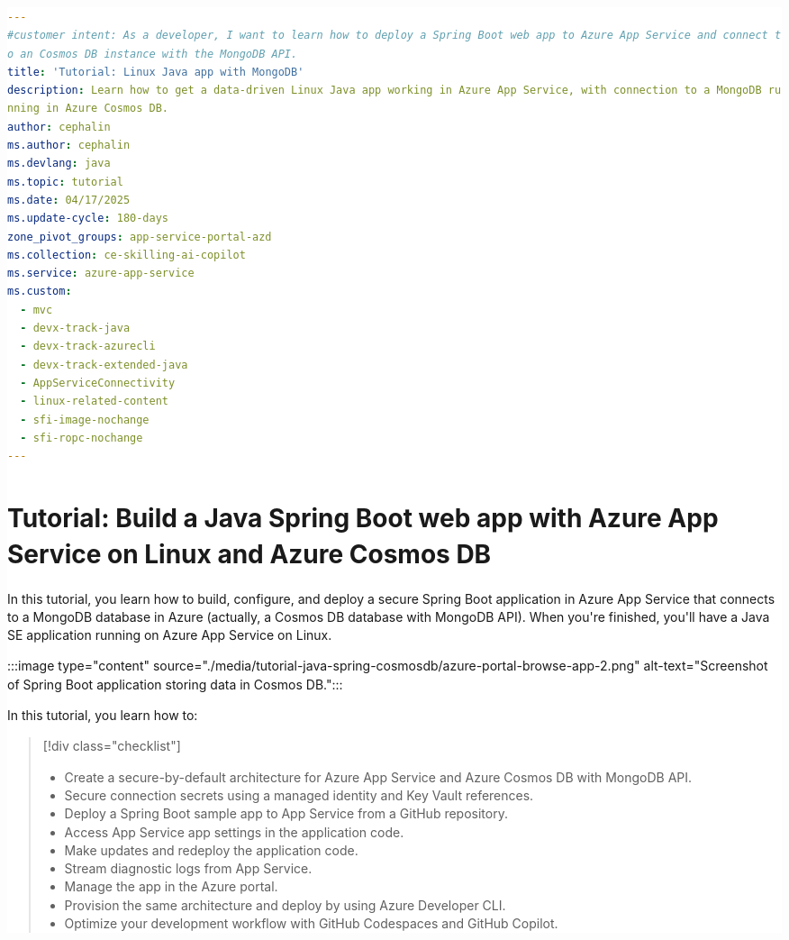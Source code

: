 ```yaml
---
#customer intent: As a developer, I want to learn how to deploy a Spring Boot web app to Azure App Service and connect to an Cosmos DB instance with the MongoDB API.
title: 'Tutorial: Linux Java app with MongoDB'
description: Learn how to get a data-driven Linux Java app working in Azure App Service, with connection to a MongoDB running in Azure Cosmos DB.
author: cephalin
ms.author: cephalin
ms.devlang: java
ms.topic: tutorial
ms.date: 04/17/2025
ms.update-cycle: 180-days
zone_pivot_groups: app-service-portal-azd
ms.collection: ce-skilling-ai-copilot
ms.service: azure-app-service
ms.custom:
  - mvc
  - devx-track-java
  - devx-track-azurecli
  - devx-track-extended-java
  - AppServiceConnectivity
  - linux-related-content
  - sfi-image-nochange
  - sfi-ropc-nochange
---
```


# Tutorial: Build a Java Spring Boot web app with Azure App Service on Linux and Azure Cosmos DB

In this tutorial, you learn how to build, configure, and deploy a secure Spring Boot application in Azure App Service that connects to a MongoDB database in Azure (actually, a Cosmos DB database with MongoDB API). When you're finished, you'll have a Java SE application running on Azure App Service on Linux.

:::image type="content" source="./media/tutorial-java-spring-cosmosdb/azure-portal-browse-app-2.png" alt-text="Screenshot of Spring Boot application storing data in Cosmos DB.":::

In this tutorial, you learn how to:

> [!div class="checklist"]
> * Create a secure-by-default architecture for Azure App Service and Azure Cosmos DB with MongoDB API.
> * Secure connection secrets using a managed identity and Key Vault references.
> * Deploy a Spring Boot sample app to App Service from a GitHub repository.
> * Access App Service app settings in the application code.
> * Make updates and redeploy the application code.
> * Stream diagnostic logs from App Service.
> * Manage the app in the Azure portal.
> * Provision the same architecture and deploy by using Azure Developer CLI.
> * Optimize your development workflow with GitHub Codespaces and GitHub Copilot.

